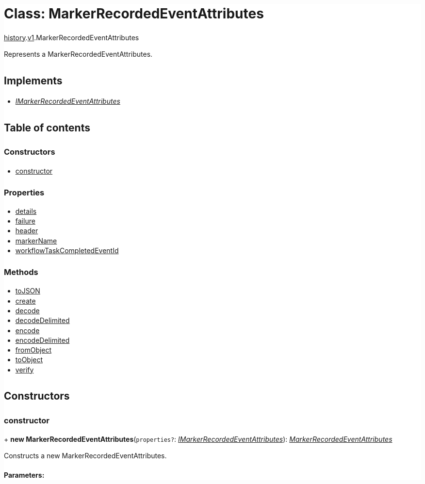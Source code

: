 # Class: MarkerRecordedEventAttributes

[history](../modules/proto.temporal.api.history.md).[v1](../modules/proto.temporal.api.history.v1.md).MarkerRecordedEventAttributes

Represents a MarkerRecordedEventAttributes.

## Implements

* [*IMarkerRecordedEventAttributes*](../interfaces/proto.temporal.api.history.v1.imarkerrecordedeventattributes.md)

## Table of contents

### Constructors

- [constructor](proto.temporal.api.history.v1.markerrecordedeventattributes.md#constructor)

### Properties

- [details](proto.temporal.api.history.v1.markerrecordedeventattributes.md#details)
- [failure](proto.temporal.api.history.v1.markerrecordedeventattributes.md#failure)
- [header](proto.temporal.api.history.v1.markerrecordedeventattributes.md#header)
- [markerName](proto.temporal.api.history.v1.markerrecordedeventattributes.md#markername)
- [workflowTaskCompletedEventId](proto.temporal.api.history.v1.markerrecordedeventattributes.md#workflowtaskcompletedeventid)

### Methods

- [toJSON](proto.temporal.api.history.v1.markerrecordedeventattributes.md#tojson)
- [create](proto.temporal.api.history.v1.markerrecordedeventattributes.md#create)
- [decode](proto.temporal.api.history.v1.markerrecordedeventattributes.md#decode)
- [decodeDelimited](proto.temporal.api.history.v1.markerrecordedeventattributes.md#decodedelimited)
- [encode](proto.temporal.api.history.v1.markerrecordedeventattributes.md#encode)
- [encodeDelimited](proto.temporal.api.history.v1.markerrecordedeventattributes.md#encodedelimited)
- [fromObject](proto.temporal.api.history.v1.markerrecordedeventattributes.md#fromobject)
- [toObject](proto.temporal.api.history.v1.markerrecordedeventattributes.md#toobject)
- [verify](proto.temporal.api.history.v1.markerrecordedeventattributes.md#verify)

## Constructors

### constructor

\+ **new MarkerRecordedEventAttributes**(`properties?`: [*IMarkerRecordedEventAttributes*](../interfaces/proto.temporal.api.history.v1.imarkerrecordedeventattributes.md)): [*MarkerRecordedEventAttributes*](proto.temporal.api.history.v1.markerrecordedeventattributes.md)

Constructs a new MarkerRecordedEventAttributes.

#### Parameters:
